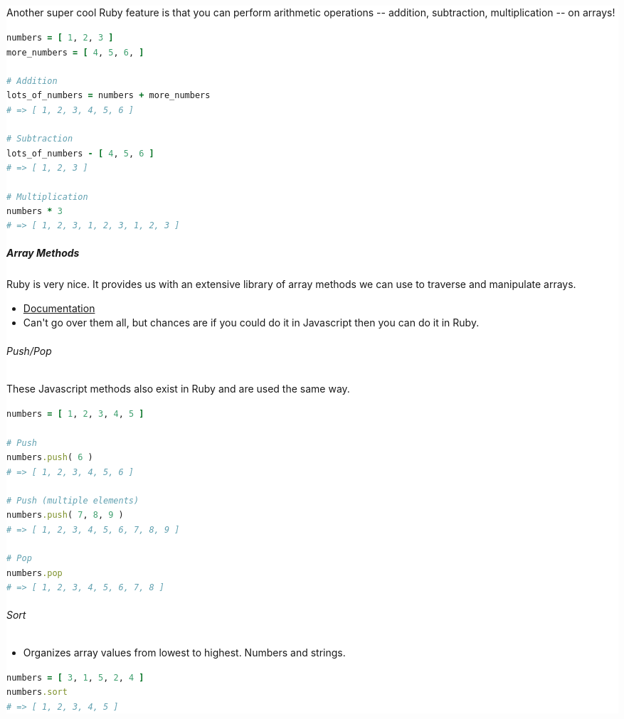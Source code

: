 Another super cool Ruby feature is that you can perform arithmetic operations -- addition, subtraction, multiplication -- on arrays!

```ruby
numbers = [ 1, 2, 3 ]
more_numbers = [ 4, 5, 6, ]

# Addition
lots_of_numbers = numbers + more_numbers
# => [ 1, 2, 3, 4, 5, 6 ]

# Subtraction
lots_of_numbers - [ 4, 5, 6 ]
# => [ 1, 2, 3 ]

# Multiplication
numbers * 3
# => [ 1, 2, 3, 1, 2, 3, 1, 2, 3 ]
```

##### Array Methods

Ruby is very nice. It provides us with an extensive library of array methods we can use to traverse and manipulate arrays.
* [Documentation](http://ruby-doc.org/core-2.2.0/Array.html)
* Can't go over them all, but chances are if you could do it in Javascript then you can do it in Ruby.

###### Push/Pop

These Javascript methods also exist in Ruby and are used the same way.

```ruby
numbers = [ 1, 2, 3, 4, 5 ]

# Push
numbers.push( 6 )
# => [ 1, 2, 3, 4, 5, 6 ]

# Push (multiple elements)
numbers.push( 7, 8, 9 )
# => [ 1, 2, 3, 4, 5, 6, 7, 8, 9 ]

# Pop
numbers.pop
# => [ 1, 2, 3, 4, 5, 6, 7, 8 ]
```

###### Sort
* Organizes array values from lowest to highest. Numbers and strings.

```ruby
numbers = [ 3, 1, 5, 2, 4 ]
numbers.sort
# => [ 1, 2, 3, 4, 5 ]
```
